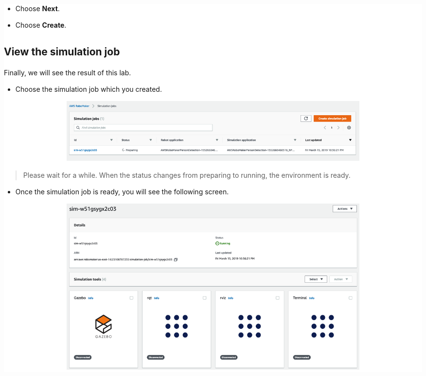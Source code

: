 - Choose **Next**.

- Choose **Create**.

## **View the simulation job**

Finally, we will see the result of this lab.

- Choose the simulation job which you created.

<p align="center">
    <img src="images/041-Robomaker-ViewSimulationJob-01.png" width="70%" height="70%">
</p>

> Please wait for a while. When the status changes from preparing to running, the environment is ready.

- Once the simulation job is ready, you will see the following screen.

<p align="center">
    <img src="images/042-Robomaker-ViewSimulationJob-02.png" width="70%" height="70%">
</p>
